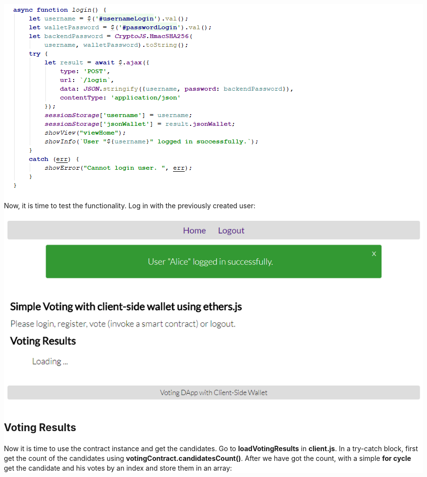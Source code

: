 ![](/assets/exercises-voting-dapp-with-client-side-wallet-015.png)

Now, it is time to test the functionality. Log in with the previously
created user:

![](/assets/exercises-voting-dapp-with-client-side-wallet-016.png)

Voting Results
--------------

Now it is time to use the contract instance and get the candidates. Go
to **loadVotingResults** in **client.js**. In a try-catch block, first
get the count of the candidates using
**votingContract.candidatesCount()**. After we have got the count, with
a simple **for cycle** get the candidate and his votes by an index and
store them in an array:
